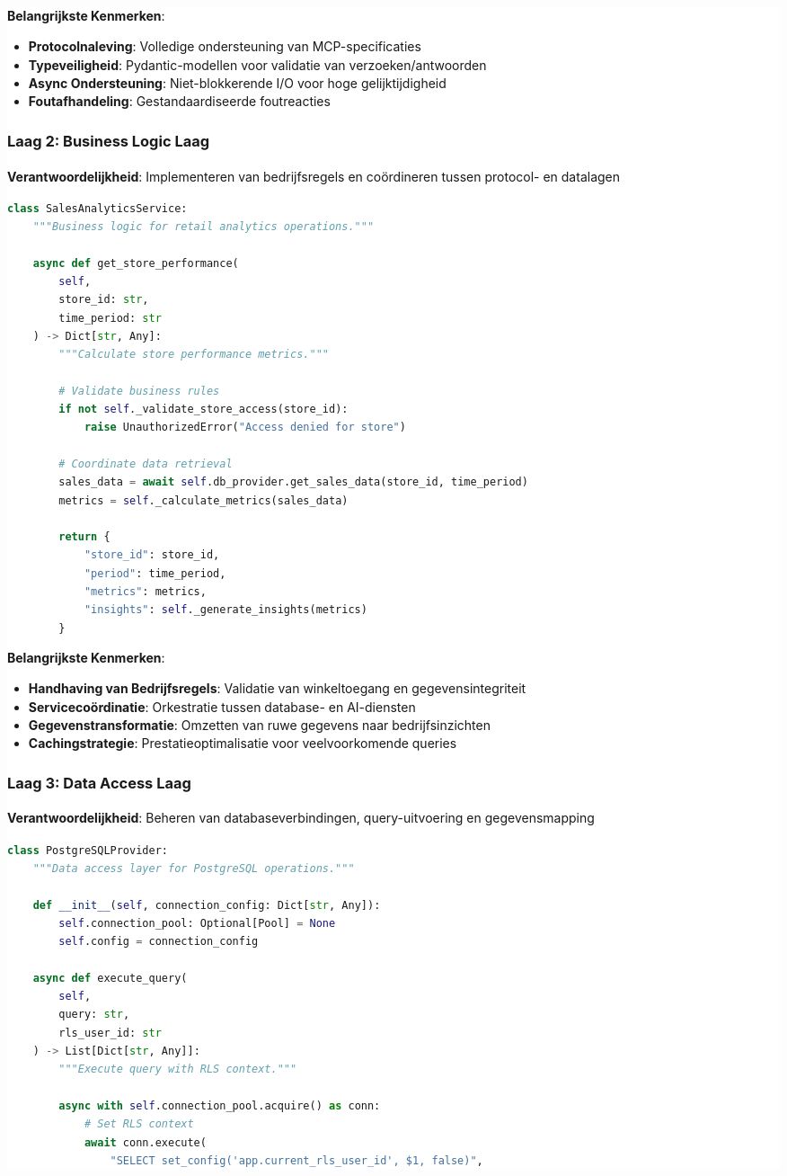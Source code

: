 **Belangrijkste Kenmerken**:  
- **Protocolnaleving**: Volledige ondersteuning van MCP-specificaties  
- **Typeveiligheid**: Pydantic-modellen voor validatie van verzoeken/antwoorden  
- **Async Ondersteuning**: Niet-blokkerende I/O voor hoge gelijktijdigheid  
- **Foutafhandeling**: Gestandaardiseerde foutreacties  

### Laag 2: Business Logic Laag
**Verantwoordelijkheid**: Implementeren van bedrijfsregels en coördineren tussen protocol- en datalagen

```python
class SalesAnalyticsService:
    """Business logic for retail analytics operations."""
    
    async def get_store_performance(
        self, 
        store_id: str, 
        time_period: str
    ) -> Dict[str, Any]:
        """Calculate store performance metrics."""
        
        # Validate business rules
        if not self._validate_store_access(store_id):
            raise UnauthorizedError("Access denied for store")
        
        # Coordinate data retrieval
        sales_data = await self.db_provider.get_sales_data(store_id, time_period)
        metrics = self._calculate_metrics(sales_data)
        
        return {
            "store_id": store_id,
            "period": time_period,
            "metrics": metrics,
            "insights": self._generate_insights(metrics)
        }
```
  
**Belangrijkste Kenmerken**:  
- **Handhaving van Bedrijfsregels**: Validatie van winkeltoegang en gegevensintegriteit  
- **Servicecoördinatie**: Orkestratie tussen database- en AI-diensten  
- **Gegevenstransformatie**: Omzetten van ruwe gegevens naar bedrijfsinzichten  
- **Cachingstrategie**: Prestatieoptimalisatie voor veelvoorkomende queries  

### Laag 3: Data Access Laag
**Verantwoordelijkheid**: Beheren van databaseverbindingen, query-uitvoering en gegevensmapping

```python
class PostgreSQLProvider:
    """Data access layer for PostgreSQL operations."""
    
    def __init__(self, connection_config: Dict[str, Any]):
        self.connection_pool: Optional[Pool] = None
        self.config = connection_config
    
    async def execute_query(
        self, 
        query: str, 
        rls_user_id: str
    ) -> List[Dict[str, Any]]:
        """Execute query with RLS context."""
        
        async with self.connection_pool.acquire() as conn:
            # Set RLS context
            await conn.execute(
                "SELECT set_config('app.current_rls_user_id', $1, false)",
```